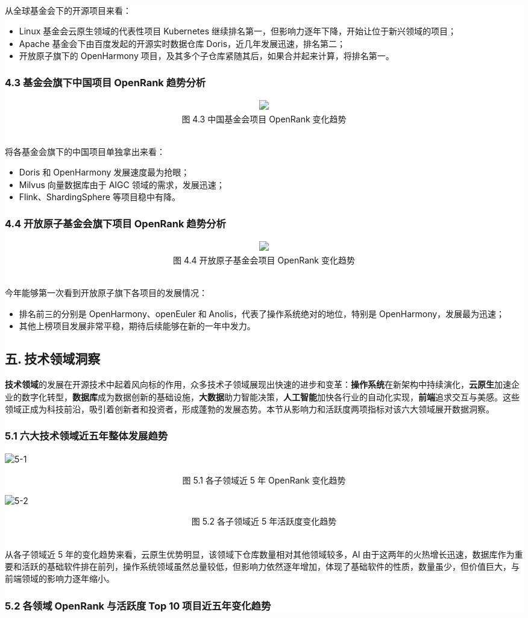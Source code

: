 从全球基金会下的开源项目来看：

- Linux 基金会云原生领域的代表性项目 Kubernetes 继续排名第一，但影响力逐年下降，开始让位于新兴领域的项目；
- Apache 基金会下由百度发起的开源实时数据仓库 Doris，近几年发展迅速，排名第二；
- 开放原子旗下的 OpenHarmony 项目，及其多个子仓库紧随其后，如果合并起来计算，将排名第一。

### 4.3 基金会旗下中国项目 OpenRank 趋势分析

<div align=center>
<img src="/image/data/chapter_4/4-3.png" width="700px">
</div>
<center> 图 4.3 中国基金会项目 OpenRank 变化趋势 </center>
<br>

将各基金会旗下的中国项目单独拿出来看：

- Doris 和 OpenHarmony 发展速度最为抢眼；
- Milvus 向量数据库由于 AIGC 领域的需求，发展迅速；
- Flink、ShardingSphere 等项目稳中有降。

### 4.4 开放原子基金会旗下项目 OpenRank 趋势分析

<div align=center>
<img src="/image/data/chapter_4/4-4.png" width="700px">

</div>
<center> 图 4.4 开放原子基金会项目 OpenRank 变化趋势 </center>
<br>

今年能够第一次看到开放原子旗下各项目的发展情况：

- 排名前三的分别是 OpenHarmony、openEuler 和 Anolis，代表了操作系统绝对的地位，特别是 OpenHarmony，发展最为迅速；
- 其他上榜项目发展非常平稳，期待后续能够在新的一年中发力。

## 五. 技术领域洞察

**技术领域**的发展在开源技术中起着风向标的作用，众多技术子领域展现出快速的进步和变革：**操作系统**在新架构中持续演化，**云原生**加速企业的数字化转型，**数据库**成为数据创新的基础设施，**大数据**助力智能决策，**人工智能**加快各行业的自动化实现，**前端**追求交互与美感。这些领域正成为科技前沿，吸引着创新者和投资者，形成蓬勃的发展态势。本节从影响力和活跃度两项指标对该六大领域展开数据洞察。

### 5.1 六大技术领域近五年整体发展趋势

![5-1](/public/image/data/chapter_5/5-1.png)

<center> 图 5.1 各子领域近 5 年 OpenRank 变化趋势 </center>

![5-2](/public/image/data/chapter_5/5-2.png)
<center> 图 5.2 各子领域近 5 年活跃度变化趋势 </center>
<br>

从各子领域近 5 年的变化趋势来看，云原生优势明显，该领域下仓库数量相对其他领域较多，AI 由于这两年的火热增长迅速，数据库作为重要和活跃的基础软件排在前列，操作系统领域虽然总量较低，但影响力依然逐年增加，体现了基础软件的性质，数量虽少，但价值巨大，与前端领域的影响力逐年缩小。

### 5.2 各领域 OpenRank 与活跃度 Top 10 项目近五年变化趋势
